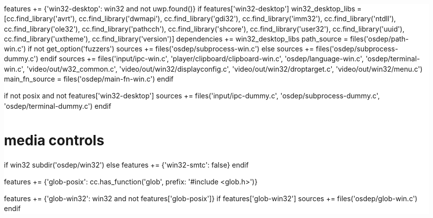 features += {'win32-desktop': win32 and not uwp.found()}
if features['win32-desktop']
    win32_desktop_libs = [cc.find_library('avrt'),
                          cc.find_library('dwmapi'),
                          cc.find_library('gdi32'),
                          cc.find_library('imm32'),
                          cc.find_library('ntdll'),
                          cc.find_library('ole32'),
                          cc.find_library('pathcch'),
                          cc.find_library('shcore'),
                          cc.find_library('user32'),
                          cc.find_library('uuid'),
                          cc.find_library('uxtheme'),
                          cc.find_library('version')]
    dependencies += win32_desktop_libs
    path_source = files('osdep/path-win.c')
    if not get_option('fuzzers')
        sources += files('osdep/subprocess-win.c')
    else
        sources += files('osdep/subprocess-dummy.c')
    endif
    sources += files('input/ipc-win.c',
                     'player/clipboard/clipboard-win.c',
                     'osdep/language-win.c',
                     'osdep/terminal-win.c',
                     'video/out/w32_common.c',
                     'video/out/win32/displayconfig.c',
                     'video/out/win32/droptarget.c',
                     'video/out/win32/menu.c')
    main_fn_source = files('osdep/main-fn-win.c')
endif

if not posix and not features['win32-desktop']
    sources += files('input/ipc-dummy.c',
                     'osdep/subprocess-dummy.c',
                     'osdep/terminal-dummy.c')
endif

# media controls
if win32
    subdir('osdep/win32')
else
    features += {'win32-smtc': false}
endif

features += {'glob-posix': cc.has_function('glob', prefix: '#include <glob.h>')}

features += {'glob-win32': win32 and not features['glob-posix']}
if features['glob-win32']
    sources += files('osdep/glob-win.c')
endif
